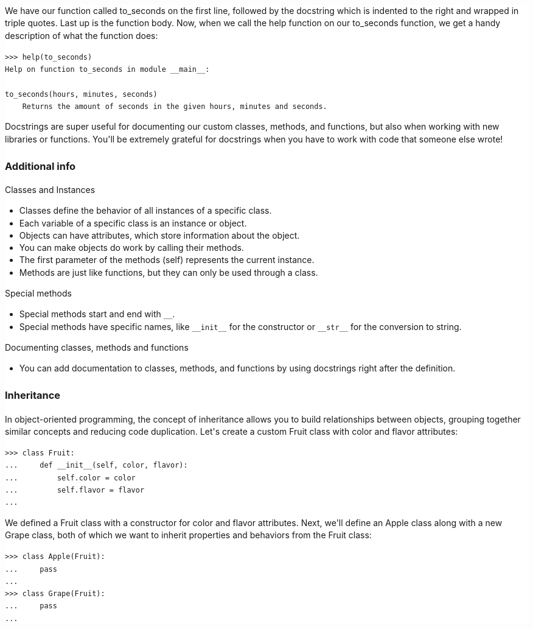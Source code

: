 We have our function called to_seconds on the first line, followed by the docstring which is indented to the right and wrapped in triple quotes. Last up is the function body. Now, when we call the help function on our to_seconds function, we get a handy description of what the function does:
```
>>> help(to_seconds)
Help on function to_seconds in module __main__:

to_seconds(hours, minutes, seconds)
    Returns the amount of seconds in the given hours, minutes and seconds.
```

Docstrings are super useful for documenting our custom classes, methods, and functions, but also when working with new libraries or functions. You'll be extremely grateful for docstrings when you have to work with code that someone else wrote!

### Additional info
Classes and Instances
- Classes define the behavior of all instances of a specific class.
- Each variable of a specific class is an instance or object.
- Objects can have attributes, which store information about the object.
- You can make objects do work by calling their methods.
- The first parameter of the methods (self) represents the current instance.
- Methods are just like functions, but they can only be used through a class.

Special methods
- Special methods start and end with `__`.
- Special methods have specific names, like `__init__` for the constructor or `__str__` for the conversion to string.

Documenting classes, methods and functions
- You can add documentation to classes, methods, and functions by using docstrings right after the definition.

### Inheritance
In object-oriented programming, the concept of inheritance allows you to build relationships between objects, grouping together similar concepts and reducing code duplication. Let's create a custom Fruit class with color and flavor attributes:
```
>>> class Fruit:
...     def __init__(self, color, flavor):
...         self.color = color
...         self.flavor = flavor
...
```

We defined a Fruit class with a constructor for color and flavor attributes. Next, we'll define an Apple class along with a new Grape class, both of which we want to inherit properties and behaviors from the Fruit class:
```
>>> class Apple(Fruit):
...     pass
... 
>>> class Grape(Fruit):
...     pass
... 
```
